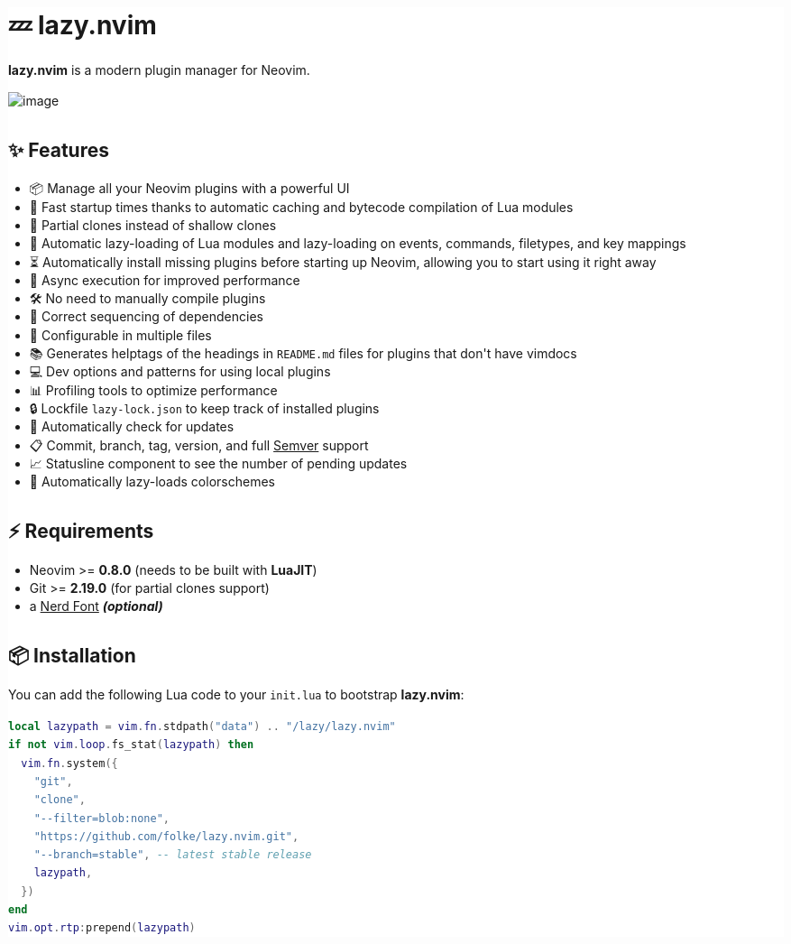 # 💤 lazy.nvim

**lazy.nvim** is a modern plugin manager for Neovim.

![image](https://user-images.githubusercontent.com/292349/208301737-68fb279c-ba70-43ef-a369-8c3e8367d6b1.png)

## ✨ Features

- 📦 Manage all your Neovim plugins with a powerful UI
- 🚀 Fast startup times thanks to automatic caching and bytecode compilation of Lua modules
- 💾 Partial clones instead of shallow clones
- 🔌 Automatic lazy-loading of Lua modules and lazy-loading on events, commands, filetypes, and key mappings
- ⏳ Automatically install missing plugins before starting up Neovim, allowing you to start using it right away
- 💪 Async execution for improved performance
- 🛠️ No need to manually compile plugins
- 🧪 Correct sequencing of dependencies
- 📁 Configurable in multiple files
- 📚 Generates helptags of the headings in `README.md` files for plugins that don't have vimdocs
- 💻 Dev options and patterns for using local plugins
- 📊 Profiling tools to optimize performance
- 🔒 Lockfile `lazy-lock.json` to keep track of installed plugins
- 🔎 Automatically check for updates
- 📋 Commit, branch, tag, version, and full [Semver](https://devhints.io/semver) support
- 📈 Statusline component to see the number of pending updates
- 🎨 Automatically lazy-loads colorschemes

## ⚡️ Requirements

- Neovim >= **0.8.0** (needs to be built with **LuaJIT**)
- Git >= **2.19.0** (for partial clones support)
- a [Nerd Font](https://www.nerdfonts.com/) **_(optional)_**

## 📦 Installation

You can add the following Lua code to your `init.lua` to bootstrap **lazy.nvim**:



```lua
local lazypath = vim.fn.stdpath("data") .. "/lazy/lazy.nvim"
if not vim.loop.fs_stat(lazypath) then
  vim.fn.system({
    "git",
    "clone",
    "--filter=blob:none",
    "https://github.com/folke/lazy.nvim.git",
    "--branch=stable", -- latest stable release
    lazypath,
  })
end
vim.opt.rtp:prepend(lazypath)
```
